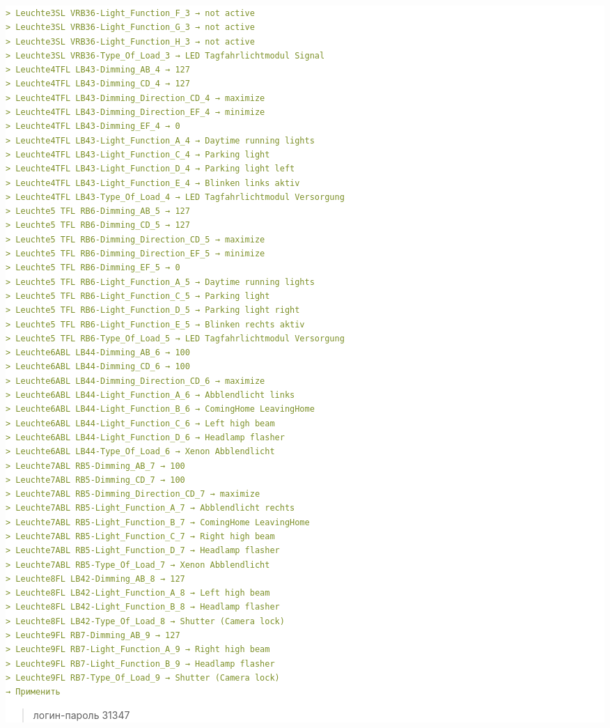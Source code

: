 ``` yaml
> Leuchte3SL VRB36-Light_Function_F_3 → not active
> Leuchte3SL VRB36-Light_Function_G_3 → not active
> Leuchte3SL VRB36-Light_Function_H_3 → not active
> Leuchte3SL VRB36-Type_Of_Load_3 → LED Tagfahrlichtmodul Signal
> Leuchte4TFL LB43-Dimming_AB_4 → 127
> Leuchte4TFL LB43-Dimming_CD_4 → 127
> Leuchte4TFL LB43-Dimming_Direction_CD_4 → maximize
> Leuchte4TFL LB43-Dimming_Direction_EF_4 → minimize
> Leuchte4TFL LB43-Dimming_EF_4 → 0
> Leuchte4TFL LB43-Light_Function_A_4 → Daytime running lights
> Leuchte4TFL LB43-Light_Function_C_4 → Parking light
> Leuchte4TFL LB43-Light_Function_D_4 → Parking light left
> Leuchte4TFL LB43-Light_Function_E_4 → Blinken links aktiv
> Leuchte4TFL LB43-Type_Of_Load_4 → LED Tagfahrlichtmodul Versorgung
> Leuchte5 TFL RB6-Dimming_AB_5 → 127
> Leuchte5 TFL RB6-Dimming_CD_5 → 127
> Leuchte5 TFL RB6-Dimming_Direction_CD_5 → maximize
> Leuchte5 TFL RB6-Dimming_Direction_EF_5 → minimize
> Leuchte5 TFL RB6-Dimming_EF_5 → 0
> Leuchte5 TFL RB6-Light_Function_A_5 → Daytime running lights
> Leuchte5 TFL RB6-Light_Function_C_5 → Parking light
> Leuchte5 TFL RB6-Light_Function_D_5 → Parking light right
> Leuchte5 TFL RB6-Light_Function_E_5 → Blinken rechts aktiv
> Leuchte5 TFL RB6-Type_Of_Load_5 → LED Tagfahrlichtmodul Versorgung
> Leuchte6ABL LB44-Dimming_AB_6 → 100
> Leuchte6ABL LB44-Dimming_CD_6 → 100
> Leuchte6ABL LB44-Dimming_Direction_CD_6 → maximize
> Leuchte6ABL LB44-Light_Function_A_6 → Abblendlicht links
> Leuchte6ABL LB44-Light_Function_B_6 → ComingHome LeavingHome
> Leuchte6ABL LB44-Light_Function_C_6 → Left high beam
> Leuchte6ABL LB44-Light_Function_D_6 → Headlamp flasher
> Leuchte6ABL LB44-Type_Of_Load_6 → Xenon Abblendlicht
> Leuchte7ABL RB5-Dimming_AB_7 → 100
> Leuchte7ABL RB5-Dimming_CD_7 → 100
> Leuchte7ABL RB5-Dimming_Direction_CD_7 → maximize
> Leuchte7ABL RB5-Light_Function_A_7 → Abblendlicht rechts
> Leuchte7ABL RB5-Light_Function_B_7 → ComingHome LeavingHome
> Leuchte7ABL RB5-Light_Function_C_7 → Right high beam
> Leuchte7ABL RB5-Light_Function_D_7 → Headlamp flasher
> Leuchte7ABL RB5-Type_Of_Load_7 → Xenon Abblendlicht
> Leuchte8FL LB42-Dimming_AB_8 → 127
> Leuchte8FL LB42-Light_Function_A_8 → Left high beam
> Leuchte8FL LB42-Light_Function_B_8 → Headlamp flasher
> Leuchte8FL LB42-Type_Of_Load_8 → Shutter (Camera lock)
> Leuchte9FL RB7-Dimming_AB_9 → 127
> Leuchte9FL RB7-Light_Function_A_9 → Right high beam
> Leuchte9FL RB7-Light_Function_B_9 → Headlamp flasher
> Leuchte9FL RB7-Type_Of_Load_9 → Shutter (Camera lock)
→ Применить 
```
> логин-пароль 31347
